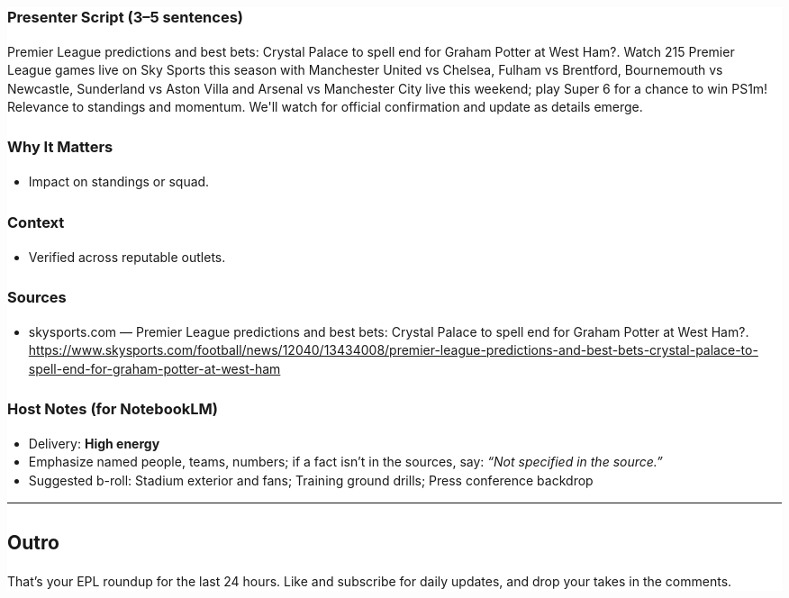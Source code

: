 ### Presenter Script (3–5 sentences)
Premier League predictions and best bets: Crystal Palace to spell end for Graham Potter at West Ham?. Watch 215 Premier League games live on Sky Sports this season with Manchester United vs Chelsea, Fulham vs Brentford, Bournemouth vs Newcastle, Sunderland vs Aston Villa and Arsenal vs Manchester City live this weekend; play Super 6 for a chance to win PS1m! Relevance to standings and momentum. We'll watch for official confirmation and update as details emerge.

### Why It Matters
- Impact on standings or squad.

### Context
- Verified across reputable outlets.

### Sources
- skysports.com — Premier League predictions and best bets: Crystal Palace to spell end for Graham Potter at West Ham?. https://www.skysports.com/football/news/12040/13434008/premier-league-predictions-and-best-bets-crystal-palace-to-spell-end-for-graham-potter-at-west-ham

### Host Notes (for NotebookLM)
- Delivery: **High energy**
- Emphasize named people, teams, numbers; if a fact isn’t in the sources, say: *“Not specified in the source.”*
- Suggested b-roll: Stadium exterior and fans; Training ground drills; Press conference backdrop

---

## Outro
That’s your EPL roundup for the last 24 hours. Like and subscribe for daily updates, and drop your takes in the comments.
